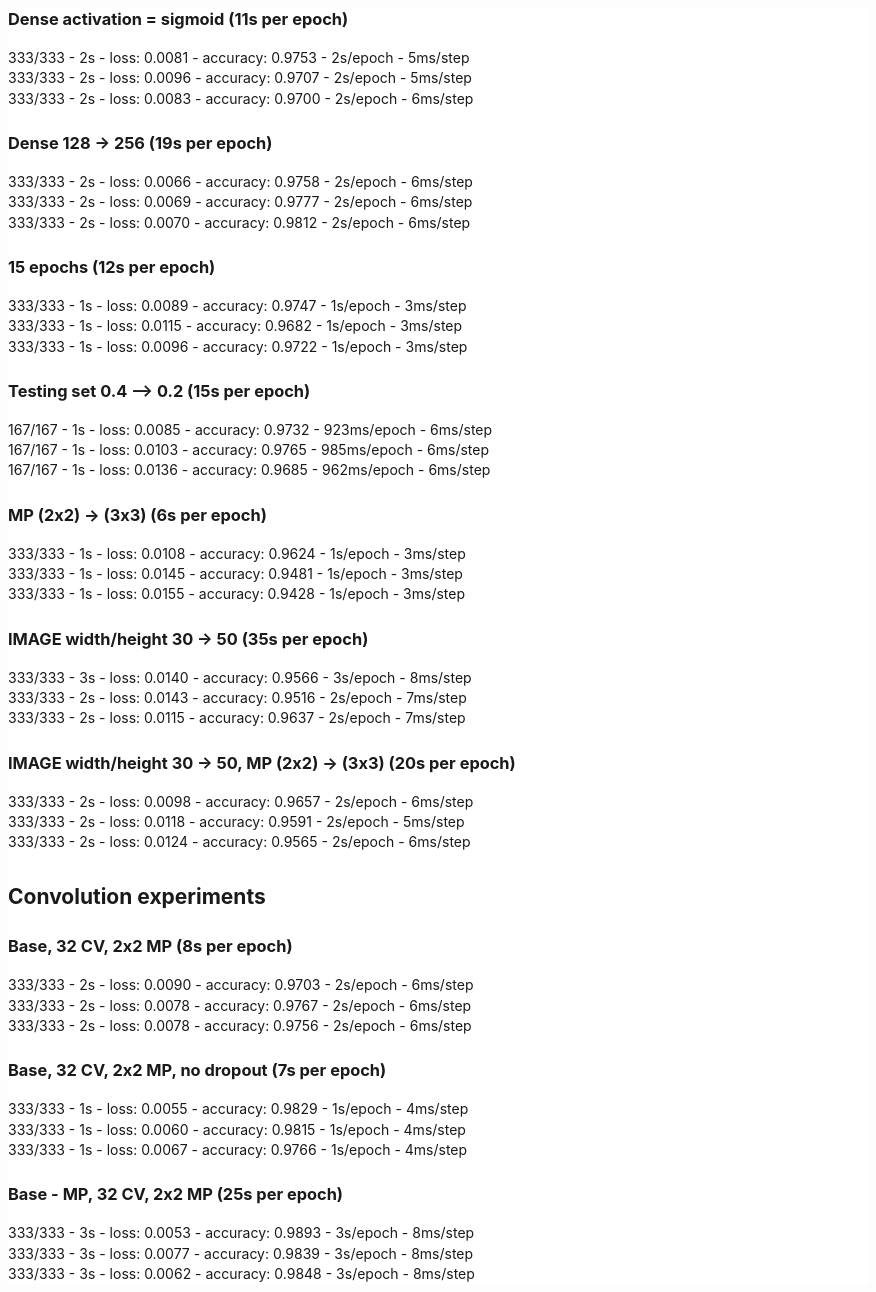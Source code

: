 ### **Dense activation = sigmoid** (11s per epoch)
333/333 - 2s - loss: 0.0081 - accuracy: 0.9753 - 2s/epoch - 5ms/step  
333/333 - 2s - loss: 0.0096 - accuracy: 0.9707 - 2s/epoch - 5ms/step  
333/333 - 2s - loss: 0.0083 - accuracy: 0.9700 - 2s/epoch - 6ms/step  

### **Dense 128 -> 256** (19s per epoch)
333/333 - 2s - loss: 0.0066 - accuracy: 0.9758 - 2s/epoch - 6ms/step  
333/333 - 2s - loss: 0.0069 - accuracy: 0.9777 - 2s/epoch - 6ms/step  
333/333 - 2s - loss: 0.0070 - accuracy: 0.9812 - 2s/epoch - 6ms/step  

### **15 epochs** (12s per epoch)
333/333 - 1s - loss: 0.0089 - accuracy: 0.9747 - 1s/epoch - 3ms/step  
333/333 - 1s - loss: 0.0115 - accuracy: 0.9682 - 1s/epoch - 3ms/step  
333/333 - 1s - loss: 0.0096 - accuracy: 0.9722 - 1s/epoch - 3ms/step  

### **Testing set 0.4 --> 0.2** (15s per epoch)
167/167 - 1s - loss: 0.0085 - accuracy: 0.9732 - 923ms/epoch - 6ms/step  
167/167 - 1s - loss: 0.0103 - accuracy: 0.9765 - 985ms/epoch - 6ms/step  
167/167 - 1s - loss: 0.0136 - accuracy: 0.9685 - 962ms/epoch - 6ms/step  

### **MP (2x2) -> (3x3)** (6s per epoch)
333/333 - 1s - loss: 0.0108 - accuracy: 0.9624 - 1s/epoch - 3ms/step  
333/333 - 1s - loss: 0.0145 - accuracy: 0.9481 - 1s/epoch - 3ms/step  
333/333 - 1s - loss: 0.0155 - accuracy: 0.9428 - 1s/epoch - 3ms/step  

### **IMAGE width/height 30 -> 50** (35s per epoch)
333/333 - 3s - loss: 0.0140 - accuracy: 0.9566 - 3s/epoch - 8ms/step  
333/333 - 2s - loss: 0.0143 - accuracy: 0.9516 - 2s/epoch - 7ms/step  
333/333 - 2s - loss: 0.0115 - accuracy: 0.9637 - 2s/epoch - 7ms/step  

### **IMAGE width/height 30 -> 50, MP (2x2) -> (3x3)** (20s per epoch)
333/333 - 2s - loss: 0.0098 - accuracy: 0.9657 - 2s/epoch - 6ms/step  
333/333 - 2s - loss: 0.0118 - accuracy: 0.9591 - 2s/epoch - 5ms/step  
333/333 - 2s - loss: 0.0124 - accuracy: 0.9565 - 2s/epoch - 6ms/step  

## Convolution experiments
### **Base, 32 CV, 2x2 MP** (8s per epoch)
333/333 - 2s - loss: 0.0090 - accuracy: 0.9703 - 2s/epoch - 6ms/step  
333/333 - 2s - loss: 0.0078 - accuracy: 0.9767 - 2s/epoch - 6ms/step  
333/333 - 2s - loss: 0.0078 - accuracy: 0.9756 - 2s/epoch - 6ms/step  

### **Base, 32 CV, 2x2 MP, no dropout** (7s per epoch)
333/333 - 1s - loss: 0.0055 - accuracy: 0.9829 - 1s/epoch - 4ms/step  
333/333 - 1s - loss: 0.0060 - accuracy: 0.9815 - 1s/epoch - 4ms/step  
333/333 - 1s - loss: 0.0067 - accuracy: 0.9766 - 1s/epoch - 4ms/step  

### **Base - MP, 32 CV, 2x2 MP** (25s per epoch)
333/333 - 3s - loss: 0.0053 - accuracy: 0.9893 - 3s/epoch - 8ms/step  
333/333 - 3s - loss: 0.0077 - accuracy: 0.9839 - 3s/epoch - 8ms/step  
333/333 - 3s - loss: 0.0062 - accuracy: 0.9848 - 3s/epoch - 8ms/step  
  
